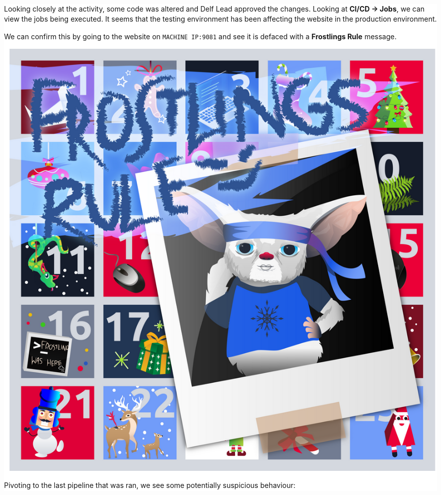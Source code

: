 Looking closely at the activity, some code was altered and Delf Lead approved the changes. Looking at **CI/CD -> Jobs**, we can view the jobs being executed. It seems that the testing environment has been affecting the website in the production environment.

We can confirm this by going to the website on `MACHINE IP:9081` and see it is defaced with a **Frostlings Rule** message.

![Advent of Cyber 2023 Day 20 - Defaced Website](tryhackme/images/aoc2023d20_defaced_website.png)

Pivoting to the last pipeline that was ran, we see some potentially suspicious behaviour:
